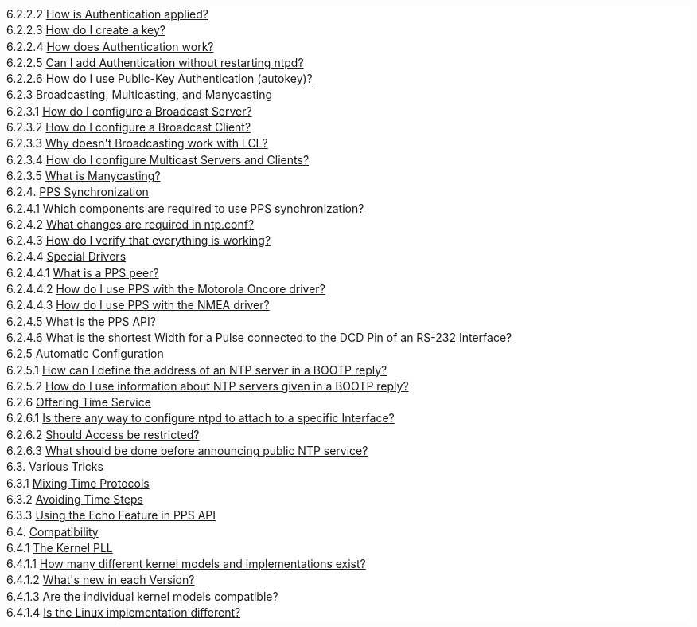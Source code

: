 6.2.2.2 [How is Authentication applied?](/ntpfaq/ntp-s-config-adv/#6222-how-is-authentication-applied)  
6.2.2.3 [How do I create a key?](/ntpfaq/ntp-s-config-adv/#6223-how-do-i-create-a-key)  
6.2.2.4 [How does Authentication work?](/ntpfaq/ntp-s-config-adv/#6224-how-does-authentication-work)  
6.2.2.5 [Can I add Authentication without restarting ntpd?](/ntpfaq/ntp-s-config-adv/#6225-can-i-add-authentication-without-restarting-ntpd)  
6.2.2.6 [How do I use Public-Key Authentication (autokey)?](/ntpfaq/ntp-s-config-adv/#6226-how-do-i-use-public-key-authentication-autokey)  
6.2.3 [Broadcasting, Multicasting, and Manycasting](/ntpfaq/ntp-s-config-adv/#623-broadcasting-multicasting-and-manycasting)   
6.2.3.1 [How do I configure a Broadcast Server?](/ntpfaq/ntp-s-config-adv/#6231-how-do-i-configure-a-broadcast-server)  
6.2.3.2 [How do I configure a Broadcast Client?](/ntpfaq/ntp-s-config-adv/#6232-how-do-i-configure-a-broadcast-client)  
6.2.3.3 [Why doesn't Broadcasting work with LCL?](/ntpfaq/ntp-s-config-adv/#6233-why-doesnt-broadcasting-work-with-lcl)   
6.2.3.4 [How do I configure Multicast Servers and Clients?](/ntpfaq/ntp-s-config-adv/#6234-how-do-i-configure-multicast-servers-and-clients)    
6.2.3.5 [What is Manycasting?](/ntpfaq/ntp-s-config-adv/#6235-what-is-manycasting)  
6.2.4. [PPS Synchronization](/ntpfaq/ntp-s-config-adv/#624-pps-synchronization)    
6.2.4.1 [Which components are required to use PPS synchronization?](/ntpfaq/ntp-s-config-adv/#6241-which-components-are-required-to-use-pps-synchronization)  
6.2.4.2 [What changes are required in ntp.conf?](/ntpfaq/ntp-s-config-adv/#6242-what-changes-are-required-in-ntpconf)  
6.2.4.3 [How do I verify that everything is working?](/ntpfaq/ntp-s-config-adv/#6243-how-do-i-verify-that-everything-is-working)  
6.2.4.4 [Special Drivers](/ntpfaq/ntp-s-config-adv/#6244-special-drivers)  
6.2.4.4.1 [What is a PPS peer?](/ntpfaq/ntp-s-config-adv/#62441-what-is-a-pps-peer)  
6.2.4.4.2 [How do I use PPS with the Motorola Oncore driver?](/ntpfaq/ntp-s-config-adv/#62442-how-do-i-use-pps-with-the-motorola-oncore-driver)  
6.2.4.4.3 [How do I use PPS with the NMEA driver?](/ntpfaq/ntp-s-config-adv/#62443-how-do-i-use-pps-with-the-nmea-driver)  
6.2.4.5 [What is the PPS API?](/ntpfaq/ntp-s-config-adv/#6245-what-is-the-pps-api)  
6.2.4.6 [What is the shortest Width for a Pulse connected to the DCD Pin of an RS-232 Interface?](/ntpfaq/ntp-s-config-adv/#6246-what-is-the-shortest-width-for-a-pulse-connected-to-the-dcd-pin-of-an-rs-232-interface)  
6.2.5 [Automatic Configuration](/ntpfaq/ntp-s-config-adv/#625-automatic-configuration)  
6.2.5.1 [How can I define the address of an NTP server in a BOOTP reply?](/ntpfaq/ntp-s-config-adv/#6251-how-can-i-define-the-address-of-an-ntp-server-in-a-bootp-reply)  
6.2.5.2 [How do I use information about NTP servers given in a BOOTP reply?](/ntpfaq/ntp-s-config-adv/#6252-how-do-i-use-information-about-ntp-servers-given-in-a-bootp-reply)  
6.2.6 [Offering Time Service](/ntpfaq/ntp-s-config-adv/#626-offering-time-service)  
6.2.6.1 [Is there any way to configure ntpd to attach to a specific Interface?](/ntpfaq/ntp-s-config-adv/#6261-is-there-any-way-to-configure-ntpd-to-attach-to-a-specific-interface)  
6.2.6.2 [Should Access be restricted?](/ntpfaq/ntp-s-config-adv/#6262-should-access-be-restricted)  
6.2.6.3 [What should be done before announcing public NTP service?](/ntpfaq/ntp-s-config-adv/#6263-what-should-be-done-before-announcing-public-ntp-service)  
6.3. [Various Tricks](/ntpfaq/ntp-s-config-tricks/)  
6.3.1 [Mixing Time Protocols](/ntpfaq/ntp-s-config-tricks/#631-mixing-time-protocols)   
6.3.2 [Avoiding Time Steps](/ntpfaq/ntp-s-config-tricks/#632-avoiding-time-steps)    
6.3.3 [Using the Echo Feature in PPS API](/ntpfaq/ntp-s-config-tricks/#633-using-the-echo-feature-in-pps-api)  
6.4. [Compatibility](/ntpfaq/ntp-s-compat/)  
6.4.1 [The Kernel PLL](/ntpfaq/ntp-s-compat/#641-the-kernel-pll)  
6.4.1.1 [How many different kernel models and implementations exist?](/ntpfaq/ntp-s-compat/#6411-how-many-different-kernel-models-and-implementations-exist)  
6.4.1.2 [What's new in each Version?](/ntpfaq/ntp-s-compat/#6412-whats-new-in-each-version)  
6.4.1.3 [Are the individual kernel models compatible?](/ntpfaq/ntp-s-compat/#6413-are-the-individual-kernel-models-compatible)   
6.4.1.4 [Is the Linux implementation different?](/ntpfaq/ntp-s-compat/#6414-is-the-linux-implementation-different)
